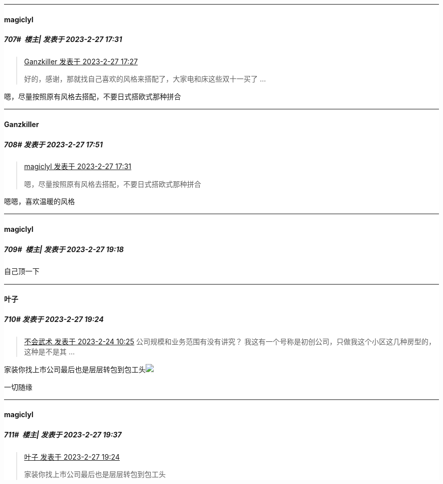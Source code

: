 
*****

####  magiclyl  
##### 707#         楼主| 发表于 2023-2-27 17:31

<blockquote><a href="httphttps://bbs.saraba1st.com/2b/forum.php?mod=redirect&amp;goto=findpost&amp;pid=59905597&amp;ptid=2010225" target="_blank">Ganzkiller 发表于 2023-2-27 17:27</a>

好的，感谢，那就找自己喜欢的风格来搭配了，大家电和床这些双十一买了 ...</blockquote>
嗯，尽量按照原有风格去搭配，不要日式搭欧式那种拼合


*****

####  Ganzkiller  
##### 708#       发表于 2023-2-27 17:51

<blockquote><a href="httphttps://bbs.saraba1st.com/2b/forum.php?mod=redirect&amp;goto=findpost&amp;pid=59905661&amp;ptid=2010225" target="_blank">magiclyl 发表于 2023-2-27 17:31</a>

嗯，尽量按照原有风格去搭配，不要日式搭欧式那种拼合</blockquote>
嗯嗯，喜欢温暖的风格


*****

####  magiclyl  
##### 709#         楼主| 发表于 2023-2-27 19:18

自己顶一下


*****

####  叶子  
##### 710#       发表于 2023-2-27 19:24

<blockquote><a href="httphttps://bbs.saraba1st.com/2b/forum.php?mod=redirect&amp;goto=findpost&amp;pid=59868352&amp;ptid=2010225" target="_blank">不会武术 发表于 2023-2-24 10:25</a>
公司规模和业务范围有没有讲究？
我这有一个号称是初创公司，只做我这个小区这几种房型的，这种是不是其 ...</blockquote>
家装你找上市公司最后也是层层转包到包工头<img src="https://static.saraba1st.com/image/smiley/face2017/002.png" referrerpolicy="no-referrer">

一切随缘


*****

####  magiclyl  
##### 711#         楼主| 发表于 2023-2-27 19:37

<blockquote><a href="httphttps://bbs.saraba1st.com/2b/forum.php?mod=redirect&amp;goto=findpost&amp;pid=59906837&amp;ptid=2010225" target="_blank">叶子 发表于 2023-2-27 19:24</a>

家装你找上市公司最后也是层层转包到包工头
